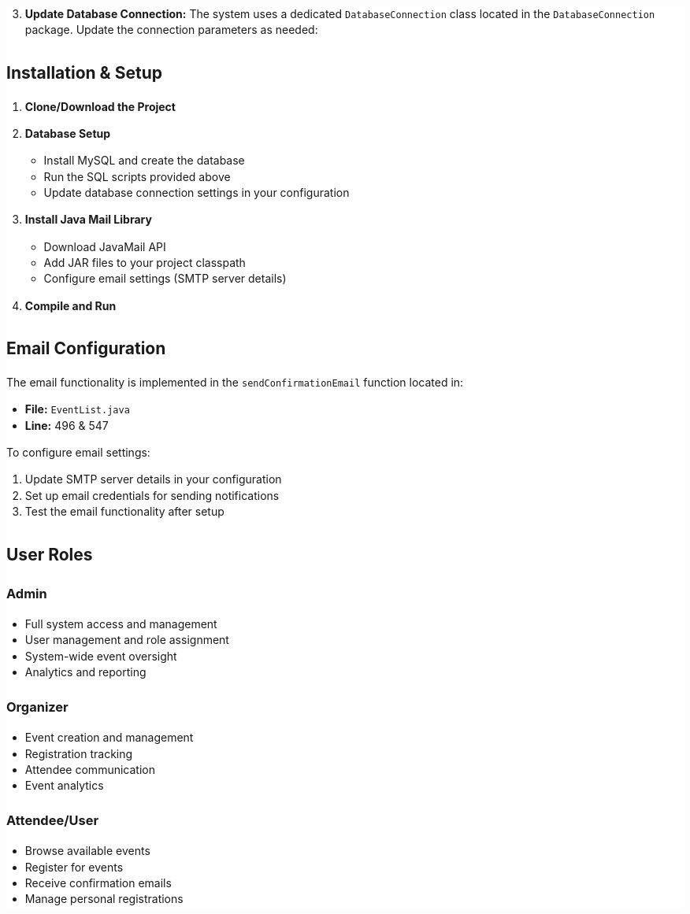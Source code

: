 3. **Update Database Connection:**
   The system uses a dedicated `DatabaseConnection` class located in the `DatabaseConnection` package. Update the connection parameters as needed:
   
## Installation & Setup

1. **Clone/Download the Project**
 
2. **Database Setup**
   - Install MySQL and create the database
   - Run the SQL scripts provided above
   - Update database connection settings in your configuration

3. **Install Java Mail Library**
   - Download JavaMail API
   - Add JAR files to your project classpath
   - Configure email settings (SMTP server details)

4. **Compile and Run**


## Email Configuration

The email functionality is implemented in the `sendConfirmationEmail` function located in:
- **File:** `EventList.java`
- **Line:** 496 & 547

To configure email settings:
1. Update SMTP server details in your configuration
2. Set up email credentials for sending notifications
3. Test the email functionality after setup

## User Roles

### Admin
- Full system access and management
- User management and role assignment
- System-wide event oversight
- Analytics and reporting

### Organizer
- Event creation and management
- Registration tracking
- Attendee communication
- Event analytics

### Attendee/User
- Browse available events
- Register for events
- Receive confirmation emails
- Manage personal registrations
